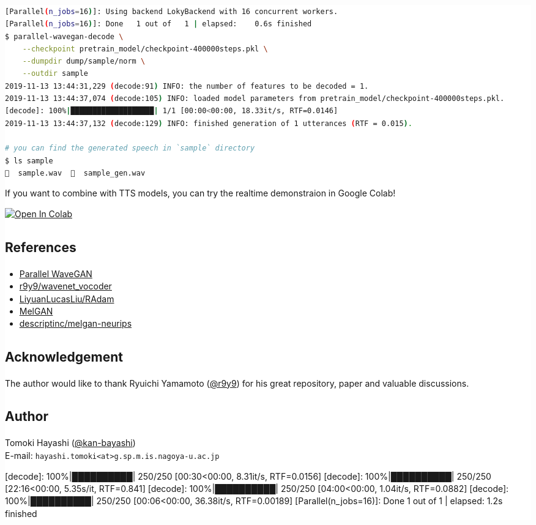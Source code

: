 ```bash
[Parallel(n_jobs=16)]: Using backend LokyBackend with 16 concurrent workers.
[Parallel(n_jobs=16)]: Done   1 out of   1 | elapsed:    0.6s finished
$ parallel-wavegan-decode \
	--checkpoint pretrain_model/checkpoint-400000steps.pkl \
	--dumpdir dump/sample/norm \
	--outdir sample
2019-11-13 13:44:31,229 (decode:91) INFO: the number of features to be decoded = 1.
2019-11-13 13:44:37,074 (decode:105) INFO: loaded model parameters from pretrain_model/checkpoint-400000steps.pkl.
[decode]: 100%|███████████████████| 1/1 [00:00<00:00, 18.33it/s, RTF=0.0146]
2019-11-13 13:44:37,132 (decode:129) INFO: finished generation of 1 utterances (RTF = 0.015).

# you can find the generated speech in `sample` directory
$ ls sample
  sample.wav    sample_gen.wav
```

If you want to combine with TTS models, you can try the realtime demonstraion in Google Colab!

[![Open In Colab](https://colab.research.google.com/assets/colab-badge.svg)](https://colab.research.google.com/github/espnet/notebook/blob/master/tts_realtime_demo.ipynb)

## References

- [Parallel WaveGAN](https://arxiv.org/abs/1910.11480)
- [r9y9/wavenet_vocoder](https://github.com/r9y9/wavenet_vocoder)
- [LiyuanLucasLiu/RAdam](https://github.com/LiyuanLucasLiu/RAdam)
- [MelGAN](https://arxiv.org/abs/1910.06711)
- [descriptinc/melgan-neurips](https://github.com/descriptinc/melgan-neurips)

## Acknowledgement

The author would like to thank Ryuichi Yamamoto ([@r9y9](https://github.com/r9y9)) for his great repository, paper and valuable discussions.

## Author

Tomoki Hayashi ([@kan-bayashi](https://github.com/kan-bayashi))  
E-mail: `hayashi.tomoki<at>g.sp.m.is.nagoya-u.ac.jp`


[decode]: 100%|██████████| 250/250 [00:30<00:00,  8.31it/s, RTF=0.0156]
[decode]: 100%|██████████| 250/250 [22:16<00:00,  5.35s/it, RTF=0.841]
[decode]: 100%|██████████| 250/250 [04:00<00:00,  1.04it/s, RTF=0.0882]
[decode]: 100%|██████████| 250/250 [00:06<00:00, 36.38it/s, RTF=0.00189]
[Parallel(n_jobs=16)]: Done   1 out of   1 | elapsed:    1.2s finished